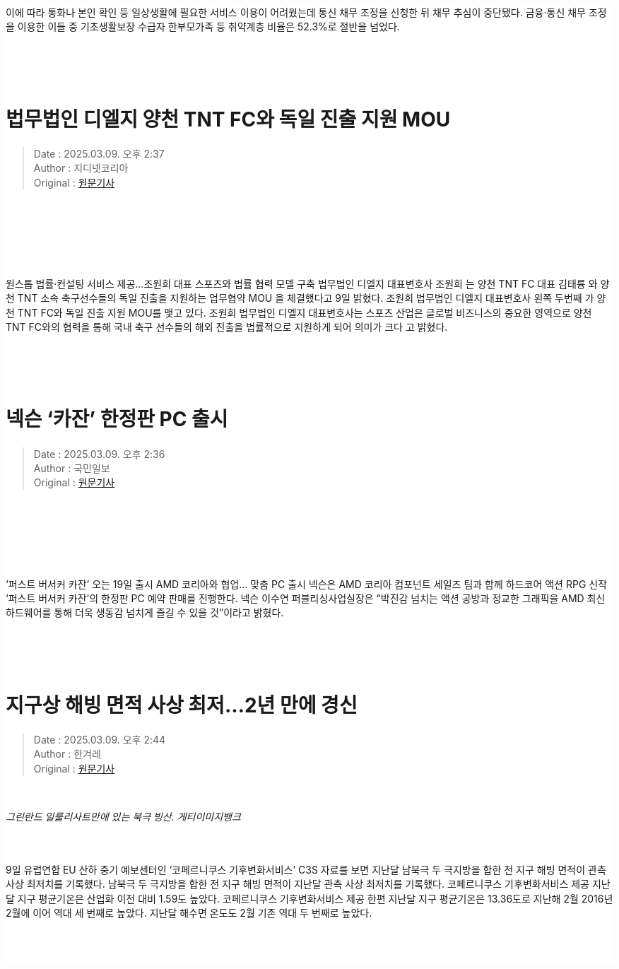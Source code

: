 이에 따라 통화나 본인 확인 등 일상생활에 필요한 서비스 이용이 어려웠는데 통신 채무 조정을 신청한 뒤 채무 추심이 중단됐다.
금융·통신 채무 조정을 이용한 이들 중 기초생활보장 수급자 한부모가족 등 취약계층 비율은 52.3%로 절반을 넘었다.  
<br/><br/><br/>  

  
# 법무법인 디엘지 양천 TNT FC와 독일 진출 지원 MOU  
  
> Date : 2025.03.09. 오후 2:37  
> Author : 지디넷코리아  
> Original : [원문기사](https://n.news.naver.com/mnews/article/092/0002365954?sid=105)  
<br/>  
  
<img alt="" class="_LAZY_LOADING _LAZY_LOADING_INIT_HIDE" src="https://imgnews.pstatic.net/image/092/2025/03/09/0002365954_001_20250309143712161.png?type=w860" id="img1" style="display: none;"></img>  
<br/><br/>  
  
원스톱 법률·컨설팅 서비스 제공...조원희 대표 스포츠와 법률 협력 모델 구축 법무법인 디엘지 대표변호사 조원희 는 양천 TNT FC 대표 김태륭 와 양천 TNT 소속 축구선수들의 독일 진출을 지원하는 업무협약 MOU 을 체결했다고 9일 밝혔다.
조원희 법무법인 디엘지 대표변호사 왼쪽 두번째 가 양천 TNT FC와 독일 진출 지원 MOU를 맺고 있다.
조원희 법무법인 디엘지 대표변호사는 스포츠 산업은 글로벌 비즈니스의 중요한 영역으로 양천 TNT FC와의 협력을 통해 국내 축구 선수들의 해외 진출을 법률적으로 지원하게 되어 의미가 크다 고 밝혔다.  
<br/><br/><br/>  

  
# 넥슨 ‘카잔’ 한정판 PC 출시  
  
> Date : 2025.03.09. 오후 2:36  
> Author : 국민일보  
> Original : [원문기사](https://n.news.naver.com/mnews/article/005/0001761804?sid=105)  
<br/>  
  
<img alt="" class="_LAZY_LOADING _LAZY_LOADING_INIT_HIDE" src="https://imgnews.pstatic.net/image/005/2025/03/09/2025030914351371331_1741498513_0027842413_20250309143609992.jpg?type=w860" id="img1" style="display: none;"></img>  
<br/><br/>  
  
‘퍼스트 버서커 카잔’ 오는 19일 출시 AMD 코리아와 협업… 맞춤 PC 출시 넥슨은 AMD 코리아 컴포넌트 세일즈 팀과 함께 하드코어 액션 RPG 신작 ‘퍼스트 버서커 카잔’의 한정판 PC 예약 판매를 진행한다.
넥슨 이수연 퍼블리싱사업실장은 “박진감 넘치는 액션 공방과 정교한 그래픽을 AMD 최신 하드웨어를 통해 더욱 생동감 넘치게 즐길 수 있을 것”이라고 밝혔다.  
<br/><br/><br/>  

  
# 지구상 해빙 면적 사상 최저…2년 만에 경신  
  
> Date : 2025.03.09. 오후 2:44  
> Author : 한겨레  
> Original : [원문기사](https://n.news.naver.com/mnews/article/028/0002734728?sid=105)  
<br/>  
  
<img alt="그린란드 일룰리사트만에 있는 북극 빙산. 게티이미지뱅크" class="_LAZY_LOADING _LAZY_LOADING_INIT_HIDE" src="https://imgnews.pstatic.net/image/028/2025/03/09/0002734728_001_20250309144414834.jpg?type=w860" id="img1" style="display: none;"></img><em class="img_desc">그린란드 일룰리사트만에 있는 북극 빙산. 게티이미지뱅크</em>  
<br/><br/>  
  
9일 유럽연합 EU 산하 중기 예보센터인 ‘코페르니쿠스 기후변화서비스’ C3S 자료를 보면 지난달 남북극 두 극지방을 합한 전 지구 해빙 면적이 관측 사상 최저치를 기록했다.
남북극 두 극지방을 합한 전 지구 해빙 면적이 지난달 관측 사상 최저치를 기록했다.
코페르니쿠스 기후변화서비스 제공 지난달 지구 평균기온은 산업화 이전 대비 1.59도 높았다.
코페르니쿠스 기후변화서비스 제공 한편 지난달 지구 평균기온은 13.36도로 지난해 2월 2016년 2월에 이어 역대 세 번째로 높았다.
지난달 해수면 온도도 2월 기존 역대 두 번째로 높았다.  
<br/><br/><br/>  
